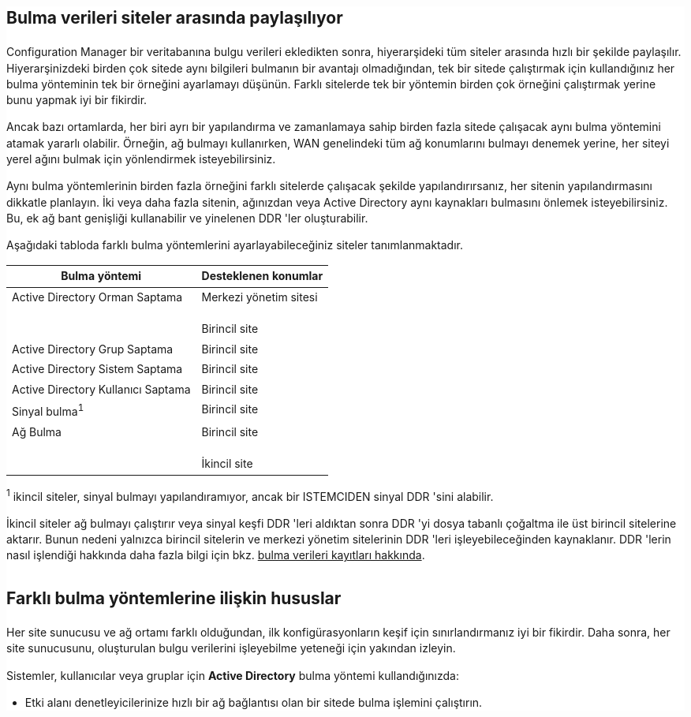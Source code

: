 ##  <a name="discovery-data-is-shared-among-sites"></a><a name="bkmk_shared"></a>Bulma verileri siteler arasında paylaşılıyor  
 Configuration Manager bir veritabanına bulgu verileri ekledikten sonra, hiyerarşideki tüm siteler arasında hızlı bir şekilde paylaşılır. Hiyerarşinizdeki birden çok sitede aynı bilgileri bulmanın bir avantajı olmadığından, tek bir sitede çalıştırmak için kullandığınız her bulma yönteminin tek bir örneğini ayarlamayı düşünün. Farklı sitelerde tek bir yöntemin birden çok örneğini çalıştırmak yerine bunu yapmak iyi bir fikirdir.  

 Ancak bazı ortamlarda, her biri ayrı bir yapılandırma ve zamanlamaya sahip birden fazla sitede çalışacak aynı bulma yöntemini atamak yararlı olabilir. Örneğin, ağ bulmayı kullanırken, WAN genelindeki tüm ağ konumlarını bulmayı denemek yerine, her siteyi yerel ağını bulmak için yönlendirmek isteyebilirsiniz.

Aynı bulma yöntemlerinin birden fazla örneğini farklı sitelerde çalışacak şekilde yapılandırırsanız, her sitenin yapılandırmasını dikkatle planlayın. İki veya daha fazla sitenin, ağınızdan veya Active Directory aynı kaynakları bulmasını önlemek isteyebilirsiniz. Bu, ek ağ bant genişliği kullanabilir ve yinelenen DDR 'ler oluşturabilir.

Aşağıdaki tabloda farklı bulma yöntemlerini ayarlayabileceğiniz siteler tanımlanmaktadır.  

|Bulma yöntemi|Desteklenen konumlar|  
|----------------------|-------------------------|  
|Active Directory Orman Saptama|Merkezi yönetim sitesi<br /><br /> Birincil site|  
|Active Directory Grup Saptama|Birincil site|  
|Active Directory Sistem Saptama|Birincil site|  
|Active Directory Kullanıcı Saptama|Birincil site|  
|Sinyal bulma<sup>1</sup>|Birincil site|  
|Ağ Bulma|Birincil site<br /><br /> İkincil site|  

 <sup>1</sup> ikincil siteler, sinyal bulmayı yapılandıramıyor, ancak bir ISTEMCIDEN sinyal DDR 'sini alabilir.  

 İkincil siteler ağ bulmayı çalıştırır veya sinyal keşfi DDR 'leri aldıktan sonra DDR 'yi dosya tabanlı çoğaltma ile üst birincil sitelerine aktarır. Bunun nedeni yalnızca birincil sitelerin ve merkezi yönetim sitelerinin DDR 'leri işleyebileceğinden kaynaklanır. DDR 'lerin nasıl işlendiği hakkında daha fazla bilgi için bkz. [bulma verileri kayıtları hakkında](../../../../core/servers/deploy/configure/run-discovery.md#BKMK_DDRs).  

## <a name="considerations-for-different-discovery-methods"></a>Farklı bulma yöntemlerine ilişkin hususlar  
 Her site sunucusu ve ağ ortamı farklı olduğundan, ilk konfigürasyonların keşif için sınırlandırmanız iyi bir fikirdir. Daha sonra, her site sunucusunu, oluşturulan bulgu verilerini işleyebilme yeteneği için yakından izleyin.  

Sistemler, kullanıcılar veya gruplar için **Active Directory** bulma yöntemi kullandığınızda:  

-   Etki alanı denetleyicilerinize hızlı bir ağ bağlantısı olan bir sitede bulma işlemini çalıştırın.  

